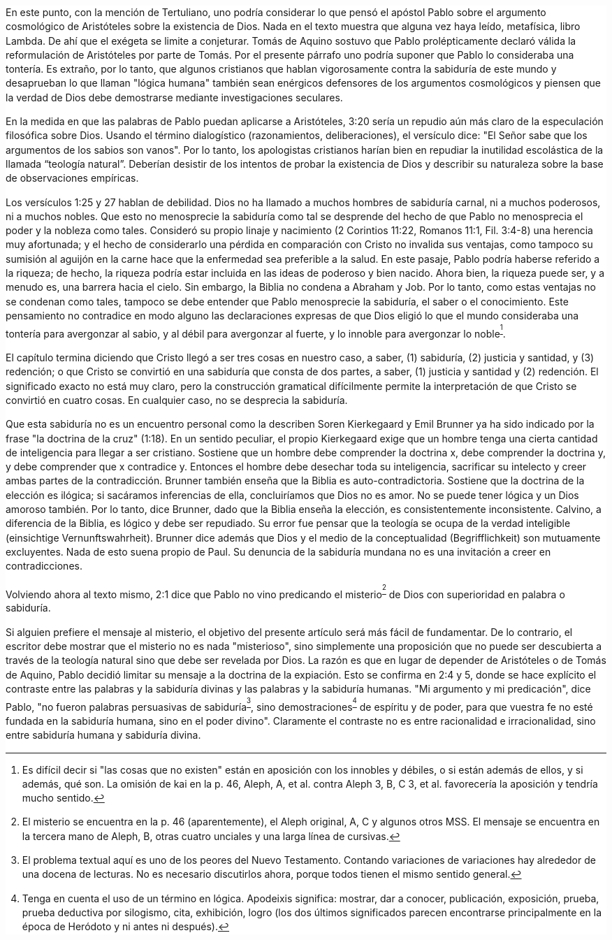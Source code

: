 En este punto, con la mención de Tertuliano, uno podría considerar lo que pensó el apóstol Pablo sobre el argumento cosmológico de Aristóteles sobre la existencia de Dios. Nada en el texto muestra que alguna vez haya leído, metafísica, libro Lambda. De ahí que el exégeta se limite a conjeturar. Tomás de Aquino sostuvo que Pablo prolépticamente declaró válida la reformulación de Aristóteles por parte de Tomás. Por el presente párrafo uno podría suponer que Pablo lo consideraba una tontería. Es extraño, por lo tanto, que algunos cristianos que hablan vigorosamente contra la sabiduría de este mundo y desaprueban lo que llaman "lógica humana" también sean enérgicos defensores de los argumentos cosmológicos y piensen que la verdad de Dios debe demostrarse mediante investigaciones seculares.

En la medida en que las palabras de Pablo puedan aplicarse a Aristóteles, 3:20 sería un repudio aún más claro de la especulación filosófica sobre Dios. Usando el término dialogístico (razonamientos, deliberaciones), el versículo dice: "El Señor sabe que los argumentos de los sabios son vanos". Por lo tanto, los apologistas cristianos harían bien en repudiar la inutilidad escolástica de la llamada “teología natural”. Deberían desistir de los intentos de probar la existencia de Dios y describir su naturaleza sobre la base de observaciones empíricas.

Los versículos 1:25 y 27 hablan de debilidad. Dios no ha llamado a muchos hombres de sabiduría carnal, ni a muchos poderosos, ni a muchos nobles. Que esto no menosprecie la sabiduría como tal se desprende del hecho de que Pablo no menosprecia el poder y la nobleza como tales. Consideró su propio linaje y nacimiento (2 Corintios 11:22, Romanos 11:1, Fil. 3:4-8) una herencia muy afortunada; y el hecho de considerarlo una pérdida en comparación con Cristo no invalida sus ventajas, como tampoco su sumisión al aguijón en la carne hace que la enfermedad sea preferible a la salud. En este pasaje, Pablo podría haberse referido a la riqueza; de hecho, la riqueza podría estar incluida en las ideas de poderoso y bien nacido. Ahora bien, la riqueza puede ser, y a menudo es, una barrera hacia el cielo. Sin embargo, la Biblia no condena a Abraham y Job. Por lo tanto, como estas ventajas no se condenan como tales, tampoco se debe entender que Pablo menosprecie la sabiduría, el saber o el conocimiento. Este pensamiento no contradice en modo alguno las declaraciones expresas de que Dios eligió lo que el mundo consideraba una tontería para avergonzar al sabio, y al débil para avergonzar al fuerte, y lo innoble para avergonzar lo noble<sup>[^6e51c43f-1d59-4e5f-b7e4-dea6f118c297]</sup>.

El capítulo termina diciendo que Cristo llegó a ser tres cosas en nuestro caso, a saber, (1) sabiduría, (2) justicia y santidad, y (3) redención; o que Cristo se convirtió en una sabiduría que consta de dos partes, a saber, (1) justicia y santidad y (2) redención. El significado exacto no está muy claro, pero la construcción gramatical difícilmente permite la interpretación de que Cristo se convirtió en cuatro cosas. En cualquier caso, no se desprecia la sabiduría.

Que esta sabiduría no es un encuentro personal como la describen Soren Kierkegaard y Emil Brunner ya ha sido indicado por la frase "la doctrina de la cruz" (1:18). En un sentido peculiar, el propio Kierkegaard exige que un hombre tenga una cierta cantidad de inteligencia para llegar a ser cristiano. Sostiene que un hombre debe comprender la doctrina x, debe comprender la doctrina y, y debe comprender que x contradice y. Entonces el hombre debe desechar toda su inteligencia, sacrificar su intelecto y creer ambas partes de la contradicción. Brunner también enseña que la Biblia es auto-contradictoria. Sostiene que la doctrina de la elección es ilógica; si sacáramos inferencias de ella, concluiríamos que Dios no es amor. No se puede tener lógica y un Dios amoroso también. Por lo tanto, dice Brunner, dado que la Biblia enseña la elección, es consistentemente inconsistente. Calvino, a diferencia de la Biblia, es lógico y debe ser repudiado. Su error fue pensar que la teología se ocupa de la verdad inteligible (einsichtige Vernunftswahrheit). Brunner dice además que Dios y el medio de la conceptualidad (Begrifflichkeit) son mutuamente excluyentes. Nada de esto suena propio de Paul. Su denuncia de la sabiduría mundana no es una invitación a creer en contradicciones.

Volviendo ahora al texto mismo, 2:1 dice que Pablo no vino predicando el misterio<sup>[^0a81417e-9165-4502-a19c-98ac28d85e3f]</sup> de Dios con superioridad en palabra o sabiduría.

Si alguien prefiere el mensaje al misterio, el objetivo del presente artículo será más fácil de fundamentar. De lo contrario, el escritor debe mostrar que el misterio no es nada "misterioso", sino simplemente una proposición que no puede ser descubierta a través de la teología natural sino que debe ser revelada por Dios. La razón es que en lugar de depender de Aristóteles o de Tomás de Aquino, Pablo decidió limitar su mensaje a la doctrina de la expiación. Esto se confirma en 2:4 y 5, donde se hace explícito el contraste entre las palabras y la sabiduría divinas y las palabras y la sabiduría humanas. "Mi argumento y mi predicación", dice Pablo, "no fueron palabras persuasivas de sabiduría<sup>[^9f3efdfb-c0bc-40cd-8f71-139162387c5f]</sup>, sino demostraciones<sup>[^ac93e9a6-9c5e-4c2b-962c-c6d3fd613d0e]</sup> de espíritu y de poder, para que vuestra fe no esté fundada en la sabiduría humana, sino en el poder divino". Claramente el contraste no es entre racionalidad e irracionalidad, sino entre sabiduría humana y sabiduría divina.


[^c31cc806-5289-4909-9e79-b98a74bad1ae]: Pablo simplemente sustituye "dejaré de lado" por el LX "me esconderé".
[^6e51c43f-1d59-4e5f-b7e4-dea6f118c297]: Es difícil decir si "las cosas que no existen" están en aposición con los innobles y débiles, o si están además de ellos, y si además, qué son. La omisión de kai en la p. 46, Aleph, A, et al. contra Aleph 3, B, C 3, et al. favorecería la aposición y tendría mucho sentido.
[^0a81417e-9165-4502-a19c-98ac28d85e3f]: El misterio se encuentra en la p. 46 (aparentemente), el Aleph original, A, C y algunos otros MSS. El mensaje se encuentra en la tercera mano de Aleph, B, otras cuatro unciales y una larga línea de cursivas.
[^9f3efdfb-c0bc-40cd-8f71-139162387c5f]: El problema textual aquí es uno de los peores del Nuevo Testamento. Contando variaciones de variaciones hay alrededor de una docena de lecturas. No es necesario discutirlos ahora, porque todos tienen el mismo sentido general.
[^ac93e9a6-9c5e-4c2b-962c-c6d3fd613d0e]: Tenga en cuenta el uso de un término en lógica. Apodeixis significa: mostrar, dar a conocer, publicación, exposición, prueba, prueba deductiva por silogismo, cita, exhibición, logro (los dos últimos significados parecen encontrarse principalmente en la época de Heródoto y ni antes ni después).
[^47bbdc23-6b5c-4298-9bed-cf09d954ef52]: En este punto, una coma constituye una mejor construcción gramatical que un punto.
[^ff772b6f-b761-4bcd-9c4a-7abddb5f211e]: Cf. my The Johannine Logos, pp. 58-66. Presbyterian and Reformed Pub. Co.
[^eb6057c5-74e9-4666-a24e-406a49ac3bd4]: Entonces este pasaje. Alguien tal vez desee mencionar otro pasaje, 2 Corintios 12:2, que suena mucho a miticismo. Si lo fuera, aun así no sería normativo para otros cristianos. No se verían obligados a ir más allá del texto y ascender al tercer cielo. Esto sería aún menos un requisito para la salvación que una repetición por parte de todos o de cualquiera de las experiencias de Pablo en el camino a Damasco. Sin embargo, estas consideraciones son innecesarias, pues 2 Cor. 12:2 y siguientes no es misticismo. El versículo 4 usa la palabra _inefable_ o _inexpresable_, y los místicos pueden deleitarse tanto como puedan en esta palabra. Pero cómo las palabras (_rhemata_) pueden ser inexpresables, que lo expliquen los místicos. La traducción, sin embargo, es pobre. _Arreta_ no es _inexpresable_. Souter dice: "_no debe ser pronunciado (porque es demasiado sagrado), secreto_". Liddell y Scott dan: "_tácito… eso no se puede decir… no se debe decir… indecible… horrible… vergonzoso de decir…_" En griego clásico la palabra frecuentemente tenía un significado maligno. inapropiado para el contexto de 2 Corintios. Este contexto indica cuál de todos estos significados se debe elegir. Lo que le fue revelado a Pablo en esta visión consistía en palabras (_rhemata_). Eran _arreta_, no porque fuera un trastorno emocional irracional, sino porque no era lícito (_exón_) pronunciarlos. _Exón_ significa legal o permisible. Eran secretos divinos que Pablo podía (sin duda fácilmente) entender; pero Dios le ordenó que no contara estos secretos a otros cristianos. Toda la revelación es verbal y racional.